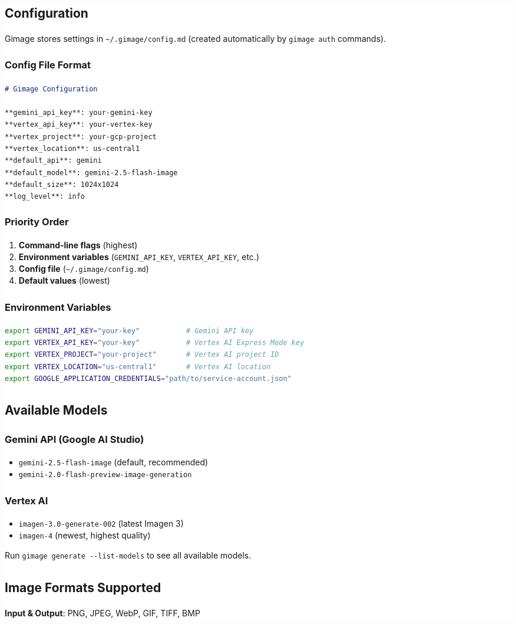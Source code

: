 ## Configuration

Gimage stores settings in `~/.gimage/config.md` (created automatically by `gimage auth` commands).

### Config File Format

```markdown
# Gimage Configuration

**gemini_api_key**: your-gemini-key
**vertex_api_key**: your-vertex-key
**vertex_project**: your-gcp-project
**vertex_location**: us-central1
**default_api**: gemini
**default_model**: gemini-2.5-flash-image
**default_size**: 1024x1024
**log_level**: info
```

### Priority Order
1. **Command-line flags** (highest)
2. **Environment variables** (`GEMINI_API_KEY`, `VERTEX_API_KEY`, etc.)
3. **Config file** (`~/.gimage/config.md`)
4. **Default values** (lowest)

### Environment Variables

```bash
export GEMINI_API_KEY="your-key"           # Gemini API key
export VERTEX_API_KEY="your-key"           # Vertex AI Express Mode key
export VERTEX_PROJECT="your-project"       # Vertex AI project ID
export VERTEX_LOCATION="us-central1"       # Vertex AI location
export GOOGLE_APPLICATION_CREDENTIALS="path/to/service-account.json"
```

## Available Models

### Gemini API (Google AI Studio)
- `gemini-2.5-flash-image` (default, recommended)
- `gemini-2.0-flash-preview-image-generation`

### Vertex AI
- `imagen-3.0-generate-002` (latest Imagen 3)
- `imagen-4` (newest, highest quality)

Run `gimage generate --list-models` to see all available models.

## Image Formats Supported

**Input & Output**: PNG, JPEG, WebP, GIF, TIFF, BMP
